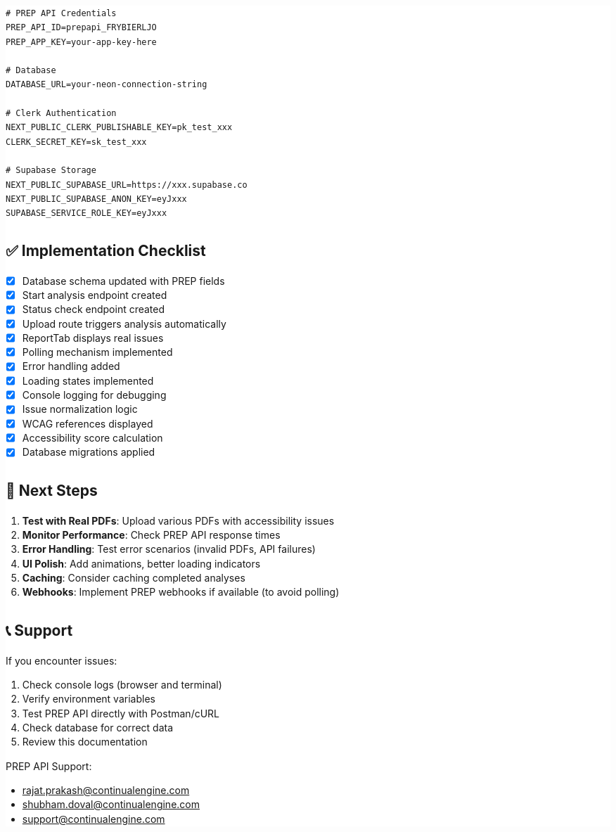 ```env
# PREP API Credentials
PREP_API_ID=prepapi_FRYBIERLJO
PREP_APP_KEY=your-app-key-here

# Database
DATABASE_URL=your-neon-connection-string

# Clerk Authentication
NEXT_PUBLIC_CLERK_PUBLISHABLE_KEY=pk_test_xxx
CLERK_SECRET_KEY=sk_test_xxx

# Supabase Storage
NEXT_PUBLIC_SUPABASE_URL=https://xxx.supabase.co
NEXT_PUBLIC_SUPABASE_ANON_KEY=eyJxxx
SUPABASE_SERVICE_ROLE_KEY=eyJxxx
```

## ✅ Implementation Checklist

- [x] Database schema updated with PREP fields
- [x] Start analysis endpoint created
- [x] Status check endpoint created
- [x] Upload route triggers analysis automatically
- [x] ReportTab displays real issues
- [x] Polling mechanism implemented
- [x] Error handling added
- [x] Loading states implemented
- [x] Console logging for debugging
- [x] Issue normalization logic
- [x] WCAG references displayed
- [x] Accessibility score calculation
- [x] Database migrations applied

## 🚀 Next Steps

1. **Test with Real PDFs**: Upload various PDFs with accessibility issues
2. **Monitor Performance**: Check PREP API response times
3. **Error Handling**: Test error scenarios (invalid PDFs, API failures)
4. **UI Polish**: Add animations, better loading indicators
5. **Caching**: Consider caching completed analyses
6. **Webhooks**: Implement PREP webhooks if available (to avoid polling)

## 📞 Support

If you encounter issues:
1. Check console logs (browser and terminal)
2. Verify environment variables
3. Test PREP API directly with Postman/cURL
4. Check database for correct data
5. Review this documentation

PREP API Support:
- rajat.prakash@continualengine.com
- shubham.doval@continualengine.com
- support@continualengine.com
